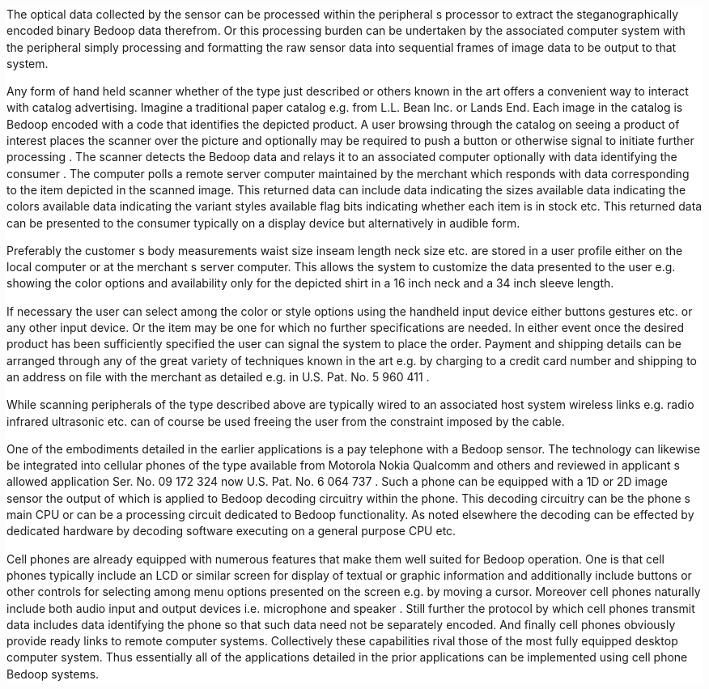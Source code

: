 The optical data collected by the sensor can be processed within the peripheral s processor to extract the steganographically encoded binary Bedoop data therefrom. Or this processing burden can be undertaken by the associated computer system with the peripheral simply processing and formatting the raw sensor data into sequential frames of image data to be output to that system.

Any form of hand held scanner whether of the type just described or others known in the art offers a convenient way to interact with catalog advertising. Imagine a traditional paper catalog e.g. from L.L. Bean Inc. or Lands End. Each image in the catalog is Bedoop encoded with a code that identifies the depicted product. A user browsing through the catalog on seeing a product of interest places the scanner over the picture and optionally may be required to push a button or otherwise signal to initiate further processing . The scanner detects the Bedoop data and relays it to an associated computer optionally with data identifying the consumer . The computer polls a remote server computer maintained by the merchant which responds with data corresponding to the item depicted in the scanned image. This returned data can include data indicating the sizes available data indicating the colors available data indicating the variant styles available flag bits indicating whether each item is in stock etc. This returned data can be presented to the consumer typically on a display device but alternatively in audible form.

Preferably the customer s body measurements waist size inseam length neck size etc. are stored in a user profile either on the local computer or at the merchant s server computer. This allows the system to customize the data presented to the user e.g. showing the color options and availability only for the depicted shirt in a 16 inch neck and a 34 inch sleeve length.

If necessary the user can select among the color or style options using the handheld input device either buttons gestures etc. or any other input device. Or the item may be one for which no further specifications are needed. In either event once the desired product has been sufficiently specified the user can signal the system to place the order. Payment and shipping details can be arranged through any of the great variety of techniques known in the art e.g. by charging to a credit card number and shipping to an address on file with the merchant as detailed e.g. in U.S. Pat. No. 5 960 411 .

While scanning peripherals of the type described above are typically wired to an associated host system wireless links e.g. radio infrared ultrasonic etc. can of course be used freeing the user from the constraint imposed by the cable.

One of the embodiments detailed in the earlier applications is a pay telephone with a Bedoop sensor. The technology can likewise be integrated into cellular phones of the type available from Motorola Nokia Qualcomm and others and reviewed in applicant s allowed application Ser. No. 09 172 324 now U.S. Pat. No. 6 064 737 . Such a phone can be equipped with a 1D or 2D image sensor the output of which is applied to Bedoop decoding circuitry within the phone. This decoding circuitry can be the phone s main CPU or can be a processing circuit dedicated to Bedoop functionality. As noted elsewhere the decoding can be effected by dedicated hardware by decoding software executing on a general purpose CPU etc. 

Cell phones are already equipped with numerous features that make them well suited for Bedoop operation. One is that cell phones typically include an LCD or similar screen for display of textual or graphic information and additionally include buttons or other controls for selecting among menu options presented on the screen e.g. by moving a cursor. Moreover cell phones naturally include both audio input and output devices i.e. microphone and speaker . Still further the protocol by which cell phones transmit data includes data identifying the phone so that such data need not be separately encoded. And finally cell phones obviously provide ready links to remote computer systems. Collectively these capabilities rival those of the most fully equipped desktop computer system. Thus essentially all of the applications detailed in the prior applications can be implemented using cell phone Bedoop systems.
